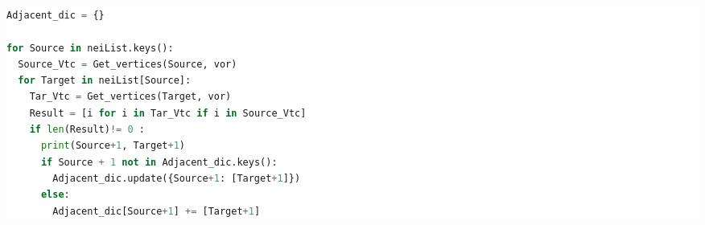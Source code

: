 ```python
Adjacent_dic = {}

for Source in neiList.keys():
  Source_Vtc = Get_vertices(Source, vor)
  for Target in neiList[Source]:
    Tar_Vtc = Get_vertices(Target, vor)
    Result = [i for i in Tar_Vtc if i in Source_Vtc]
    if len(Result)!= 0 :
      print(Source+1, Target+1)
      if Source + 1 not in Adjacent_dic.keys():
        Adjacent_dic.update({Source+1: [Target+1]})
      else:
        Adjacent_dic[Source+1] += [Target+1]
```
